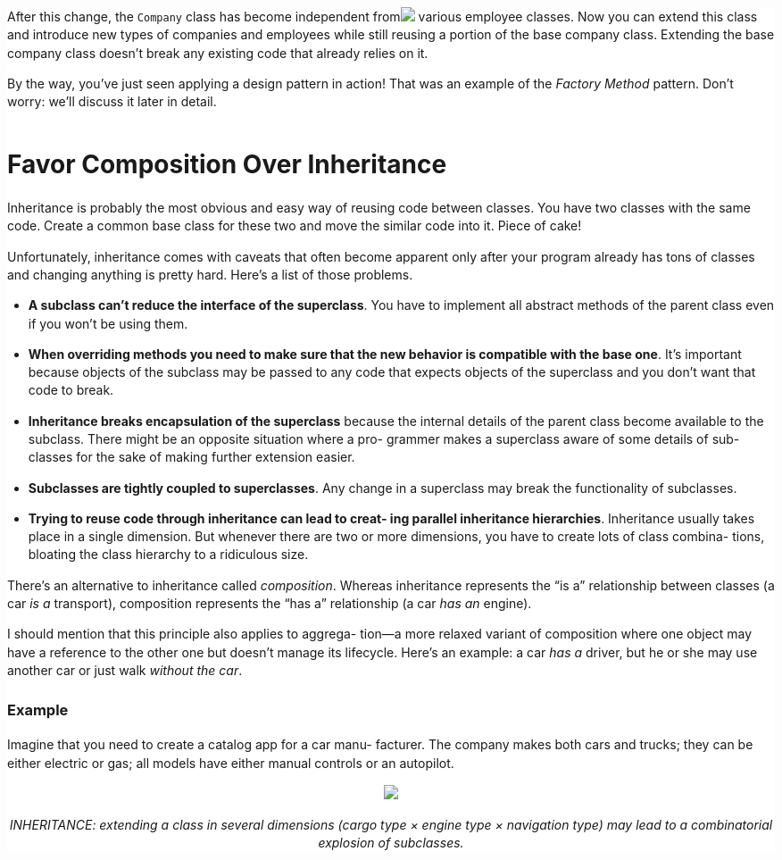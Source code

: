 After this change, the `Company` class has become independent from![](Output.030.png) various employee classes. Now you can extend this class and introduce new types of companies and employees while still reusing a portion of the base company class. Extending the base company class doesn’t break any existing code that already relies on it.

By the way, you’ve just seen applying a design pattern in action! That was an example of the *Factory Method* pattern. Don’t worry: we’ll discuss it later in detail.

# Favor Composition Over Inheritance

Inheritance is probably the most obvious and easy way of reusing code between classes. You have two classes with the same code. Create a common base class for these two and move the similar code into it. Piece of cake!

Unfortunately, inheritance comes with caveats that often become apparent only after your program already has tons of classes and changing anything is pretty hard. Here’s a list of those problems.

- **A subclass can’t reduce the interface of the superclass**. You have to implement all abstract methods of the parent class even if you won’t be using them.
- **When overriding methods you need to make sure that the new behavior is compatible with the base one**. It’s important because objects of the subclass may be passed to any code that expects objects of the superclass and you don’t want that code to break.
- **Inheritance breaks encapsulation of the superclass** because the internal details of the parent class become available to the subclass. There might be an opposite situation where a pro- grammer makes a superclass aware of some details of sub- classes for the sake of making further extension easier.

- **Subclasses are tightly coupled to superclasses**. Any change in a superclass may break the functionality of subclasses.
- **Trying to reuse code through inheritance can lead to creat- ing parallel inheritance hierarchies**. Inheritance usually takes place in a single dimension. But whenever there are two or more dimensions, you have to create lots of class combina- tions, bloating the class hierarchy to a ridiculous size.

There’s an alternative to inheritance called *composition*. Whereas inheritance represents the “is a” relationship between classes (a car *is a* transport), composition represents the “has a” relationship (a car *has an* engine).

I should mention that this principle also applies to aggrega- tion—a more relaxed variant of composition where one object may have a reference to the other one but doesn’t manage its lifecycle. Here’s an example: a car *has a* driver, but he or she may use another car or just walk *without the car*.

### Example

Imagine that you need to create a catalog app for a car manu- facturer. The company makes both cars and trucks; they can be either electric or gas; all models have either manual controls or an autopilot.

<div align="center">

![](pic/Output.032.png)

*INHERITANCE: extending a class in several dimensions (cargo type × engine type × navigation type) may lead to a combinatorial explosion of subclasses.*
